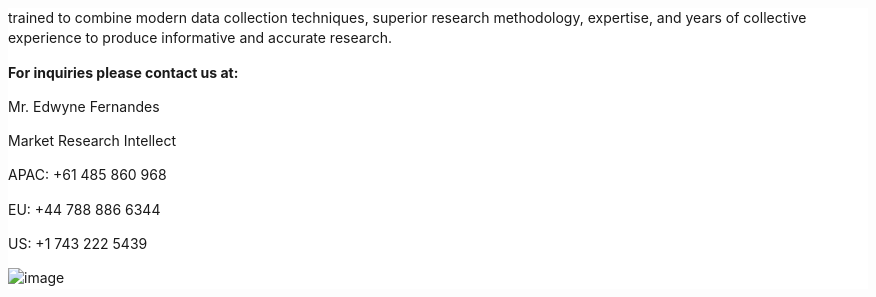 trained to combine modern data collection techniques, superior research methodology, expertise, and years of collective experience to produce informative and accurate research.</span></p><p><strong>For inquiries please contact us at:</strong></p><p>Mr. Edwyne Fernandes</p><p>Market Research Intellect</p><p>APAC: +61 485 860 968</p><p>EU: +44 788 886 6344</p><p>US: +1 743 222 5439</p>
![image](https://github.com/user-attachments/assets/aaa4674a-4832-41a7-bf94-d2c4e69ee327)
